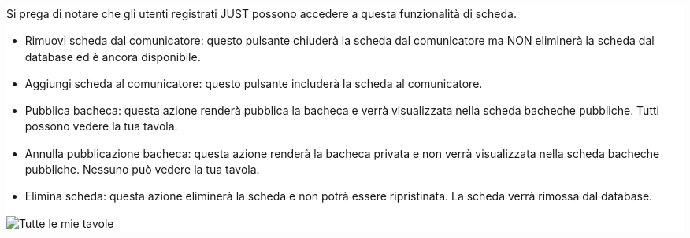 Si prega di notare che gli utenti registrati JUST possono accedere a questa funzionalità di scheda.

* Rimuovi scheda dal comunicatore: questo pulsante chiuderà la scheda dal comunicatore ma NON eliminerà la scheda dal database ed è ancora disponibile.

* Aggiungi scheda al comunicatore: questo pulsante includerà la scheda al comunicatore.

* Pubblica bacheca: questa azione renderà pubblica la bacheca e verrà visualizzata nella scheda bacheche pubbliche. Tutti possono vedere la tua tavola.
  
 * Annulla pubblicazione bacheca: questa azione renderà la bacheca privata e non verrà visualizzata nella scheda bacheche pubbliche. Nessuno può vedere la tua tavola.
  
 * Elimina scheda: questa azione eliminerà la scheda e non potrà essere ripristinata. La scheda verrà rimossa dal database.

![Tutte le mie tavole](/images/help/AllmyBoards.png "All my boards")